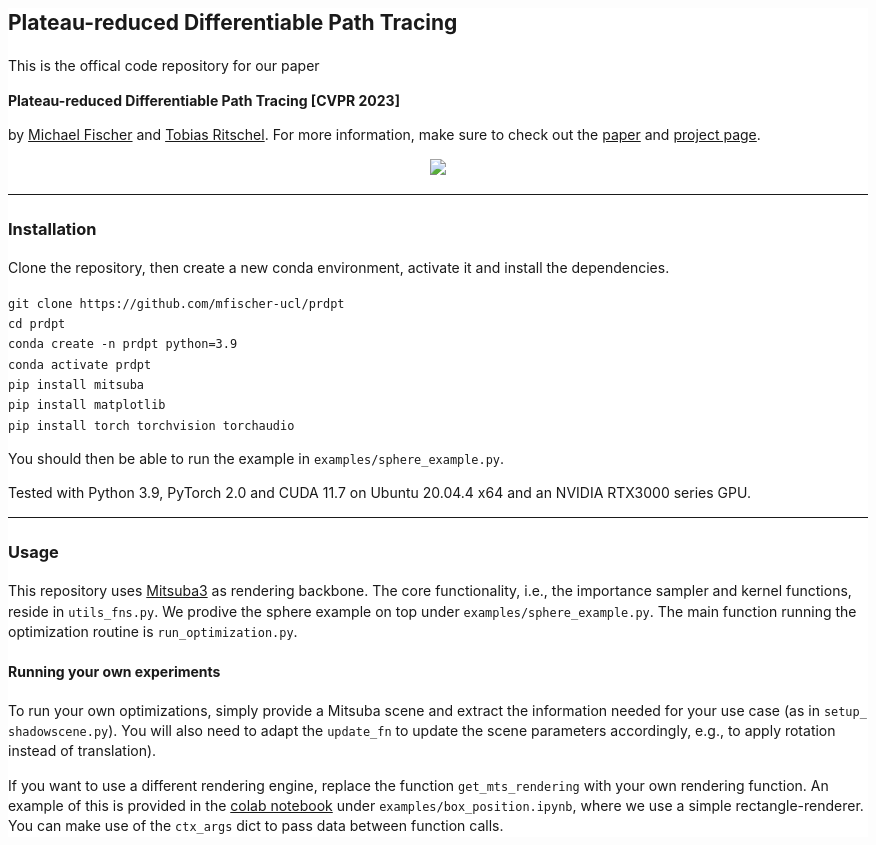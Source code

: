 ## Plateau-reduced Differentiable Path Tracing

This is the offical code repository for our paper

**Plateau-reduced Differentiable Path Tracing [CVPR 2023]**

by [Michael Fischer](https://mfischer-ucl.github.io) and [Tobias Ritschel](https://www.homepages.ucl.ac.uk/~ucactri). 
For more information, make sure to check out the [paper](https://arxiv.org/pdf/2211.17263.pdf) 
and [project page](https://mfischer-ucl.github.io/prdpt/).

<p align="center">
 <img src="./assets/optim.gif" width="95%"/>
</p>

___
### Installation

Clone the repository, then create a new conda environment, activate it and install the dependencies.  
```
git clone https://github.com/mfischer-ucl/prdpt 
cd prdpt 
conda create -n prdpt python=3.9 
conda activate prdpt 
pip install mitsuba
pip install matplotlib
pip install torch torchvision torchaudio
```

You should then be able to run the example in `examples/sphere_example.py`.  

Tested with Python 3.9, PyTorch 2.0 and CUDA 11.7 on Ubuntu 20.04.4 x64 and an NVIDIA RTX3000 series GPU.   
___
### Usage 

This repository uses [Mitsuba3](https://mitsuba.readthedocs.io/en/stable/#) as rendering backbone. The core functionality, 
i.e., the importance sampler and kernel functions, reside in `utils_fns.py`.  We prodive the sphere example on top under 
`examples/sphere_example.py`. The main function running the optimization routine is `run_optimization.py`.   

#### Running your own experiments
To run your own optimizations, simply provide a Mitsuba scene and extract the information needed
for your use case (as in `setup_shadowscene.py`). You will also need to adapt the `update_fn` to update the scene 
parameters accordingly, e.g., to apply rotation instead of translation). 

If you want to use a different rendering engine, replace the function `get_mts_rendering` with your own 
rendering function. An example of this is provided in the [colab notebook](https://colab.research.google.com/github/mfischer-ucl/prdpt/blob/main/examples/box_example.ipynb) under `examples/box_position.ipynb`, where we use a simple rectangle-renderer. 
You can make use of the `ctx_args` dict to pass data between function calls. 
